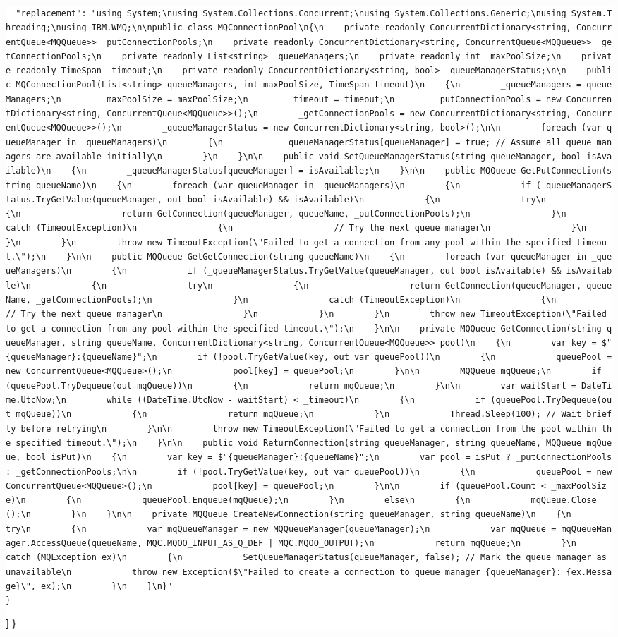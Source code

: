       "replacement": "using System;\nusing System.Collections.Concurrent;\nusing System.Collections.Generic;\nusing System.Threading;\nusing IBM.WMQ;\n\npublic class MQConnectionPool\n{\n    private readonly ConcurrentDictionary<string, ConcurrentQueue<MQQueue>> _putConnectionPools;\n    private readonly ConcurrentDictionary<string, ConcurrentQueue<MQQueue>> _getConnectionPools;\n    private readonly List<string> _queueManagers;\n    private readonly int _maxPoolSize;\n    private readonly TimeSpan _timeout;\n    private readonly ConcurrentDictionary<string, bool> _queueManagerStatus;\n\n    public MQConnectionPool(List<string> queueManagers, int maxPoolSize, TimeSpan timeout)\n    {\n        _queueManagers = queueManagers;\n        _maxPoolSize = maxPoolSize;\n        _timeout = timeout;\n        _putConnectionPools = new ConcurrentDictionary<string, ConcurrentQueue<MQQueue>>();\n        _getConnectionPools = new ConcurrentDictionary<string, ConcurrentQueue<MQQueue>>();\n        _queueManagerStatus = new ConcurrentDictionary<string, bool>();\n\n        foreach (var queueManager in _queueManagers)\n        {\n            _queueManagerStatus[queueManager] = true; // Assume all queue managers are available initially\n        }\n    }\n\n    public void SetQueueManagerStatus(string queueManager, bool isAvailable)\n    {\n        _queueManagerStatus[queueManager] = isAvailable;\n    }\n\n    public MQQueue GetPutConnection(string queueName)\n    {\n        foreach (var queueManager in _queueManagers)\n        {\n            if (_queueManagerStatus.TryGetValue(queueManager, out bool isAvailable) && isAvailable)\n            {\n                try\n                {\n                    return GetConnection(queueManager, queueName, _putConnectionPools);\n                }\n                catch (TimeoutException)\n                {\n                    // Try the next queue manager\n                }\n            }\n        }\n        throw new TimeoutException(\"Failed to get a connection from any pool within the specified timeout.\");\n    }\n\n    public MQQueue GetGetConnection(string queueName)\n    {\n        foreach (var queueManager in _queueManagers)\n        {\n            if (_queueManagerStatus.TryGetValue(queueManager, out bool isAvailable) && isAvailable)\n            {\n                try\n                {\n                    return GetConnection(queueManager, queueName, _getConnectionPools);\n                }\n                catch (TimeoutException)\n                {\n                    // Try the next queue manager\n                }\n            }\n        }\n        throw new TimeoutException(\"Failed to get a connection from any pool within the specified timeout.\");\n    }\n\n    private MQQueue GetConnection(string queueManager, string queueName, ConcurrentDictionary<string, ConcurrentQueue<MQQueue>> pool)\n    {\n        var key = $"{queueManager}:{queueName}";\n        if (!pool.TryGetValue(key, out var queuePool))\n        {\n            queuePool = new ConcurrentQueue<MQQueue>();\n            pool[key] = queuePool;\n        }\n\n        MQQueue mqQueue;\n        if (queuePool.TryDequeue(out mqQueue))\n        {\n            return mqQueue;\n        }\n\n        var waitStart = DateTime.UtcNow;\n        while ((DateTime.UtcNow - waitStart) < _timeout)\n        {\n            if (queuePool.TryDequeue(out mqQueue))\n            {\n                return mqQueue;\n            }\n            Thread.Sleep(100); // Wait briefly before retrying\n        }\n\n        throw new TimeoutException(\"Failed to get a connection from the pool within the specified timeout.\");\n    }\n\n    public void ReturnConnection(string queueManager, string queueName, MQQueue mqQueue, bool isPut)\n    {\n        var key = $"{queueManager}:{queueName}";\n        var pool = isPut ? _putConnectionPools : _getConnectionPools;\n\n        if (!pool.TryGetValue(key, out var queuePool))\n        {\n            queuePool = new ConcurrentQueue<MQQueue>();\n            pool[key] = queuePool;\n        }\n\n        if (queuePool.Count < _maxPoolSize)\n        {\n            queuePool.Enqueue(mqQueue);\n        }\n        else\n        {\n            mqQueue.Close();\n        }\n    }\n\n    private MQQueue CreateNewConnection(string queueManager, string queueName)\n    {\n        try\n        {\n            var mqQueueManager = new MQQueueManager(queueManager);\n            var mqQueue = mqQueueManager.AccessQueue(queueName, MQC.MQOO_INPUT_AS_Q_DEF | MQC.MQOO_OUTPUT);\n            return mqQueue;\n        }\n        catch (MQException ex)\n        {\n            SetQueueManagerStatus(queueManager, false); // Mark the queue manager as unavailable\n            throw new Exception($\"Failed to create a connection to queue manager {queueManager}: {ex.Message}\", ex);\n        }\n    }\n}"
    }
  ]
}

